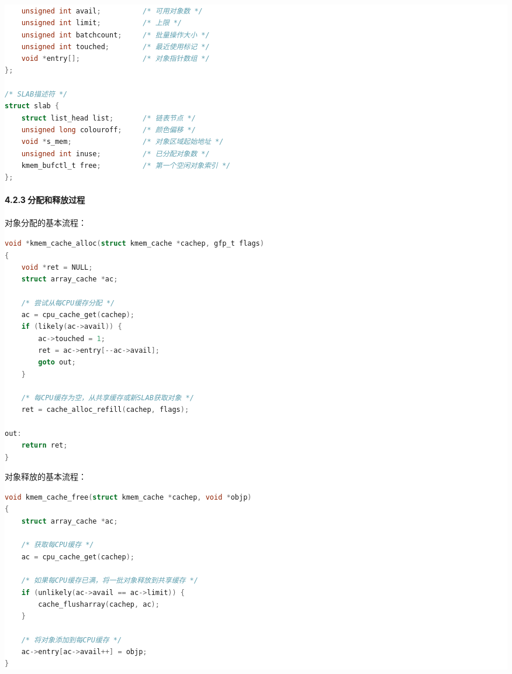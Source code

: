 ```c
    unsigned int avail;          /* 可用对象数 */
    unsigned int limit;          /* 上限 */
    unsigned int batchcount;     /* 批量操作大小 */
    unsigned int touched;        /* 最近使用标记 */
    void *entry[];               /* 对象指针数组 */
};

/* SLAB描述符 */
struct slab {
    struct list_head list;       /* 链表节点 */
    unsigned long colouroff;     /* 颜色偏移 */
    void *s_mem;                 /* 对象区域起始地址 */
    unsigned int inuse;          /* 已分配对象数 */
    kmem_bufctl_t free;          /* 第一个空闲对象索引 */
};
```

#### 4.2.3 分配和释放过程

对象分配的基本流程：

```c
void *kmem_cache_alloc(struct kmem_cache *cachep, gfp_t flags)
{
    void *ret = NULL;
    struct array_cache *ac;

    /* 尝试从每CPU缓存分配 */
    ac = cpu_cache_get(cachep);
    if (likely(ac->avail)) {
        ac->touched = 1;
        ret = ac->entry[--ac->avail];
        goto out;
    }

    /* 每CPU缓存为空，从共享缓存或新SLAB获取对象 */
    ret = cache_alloc_refill(cachep, flags);

out:
    return ret;
}
```

对象释放的基本流程：

```c
void kmem_cache_free(struct kmem_cache *cachep, void *objp)
{
    struct array_cache *ac;

    /* 获取每CPU缓存 */
    ac = cpu_cache_get(cachep);

    /* 如果每CPU缓存已满，将一批对象释放到共享缓存 */
    if (unlikely(ac->avail == ac->limit)) {
        cache_flusharray(cachep, ac);
    }

    /* 将对象添加到每CPU缓存 */
    ac->entry[ac->avail++] = objp;
}
```
